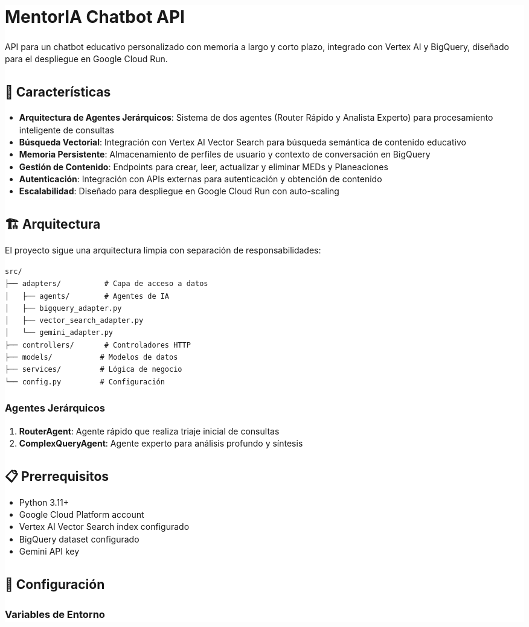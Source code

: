 # MentorIA Chatbot API

API para un chatbot educativo personalizado con memoria a largo y corto plazo, integrado con Vertex AI y BigQuery, diseñado para el despliegue en Google Cloud Run.

## 🚀 Características

- **Arquitectura de Agentes Jerárquicos**: Sistema de dos agentes (Router Rápido y Analista Experto) para procesamiento inteligente de consultas
- **Búsqueda Vectorial**: Integración con Vertex AI Vector Search para búsqueda semántica de contenido educativo
- **Memoria Persistente**: Almacenamiento de perfiles de usuario y contexto de conversación en BigQuery
- **Gestión de Contenido**: Endpoints para crear, leer, actualizar y eliminar MEDs y Planeaciones
- **Autenticación**: Integración con APIs externas para autenticación y obtención de contenido
- **Escalabilidad**: Diseñado para despliegue en Google Cloud Run con auto-scaling

## 🏗️ Arquitectura

El proyecto sigue una arquitectura limpia con separación de responsabilidades:

```
src/
├── adapters/          # Capa de acceso a datos
│   ├── agents/        # Agentes de IA
│   ├── bigquery_adapter.py
│   ├── vector_search_adapter.py
│   └── gemini_adapter.py
├── controllers/       # Controladores HTTP
├── models/           # Modelos de datos
├── services/         # Lógica de negocio
└── config.py         # Configuración
```

### Agentes Jerárquicos

1. **RouterAgent**: Agente rápido que realiza triaje inicial de consultas
2. **ComplexQueryAgent**: Agente experto para análisis profundo y síntesis

## 📋 Prerrequisitos

- Python 3.11+
- Google Cloud Platform account
- Vertex AI Vector Search index configurado
- BigQuery dataset configurado
- Gemini API key

## 🔧 Configuración

### Variables de Entorno
